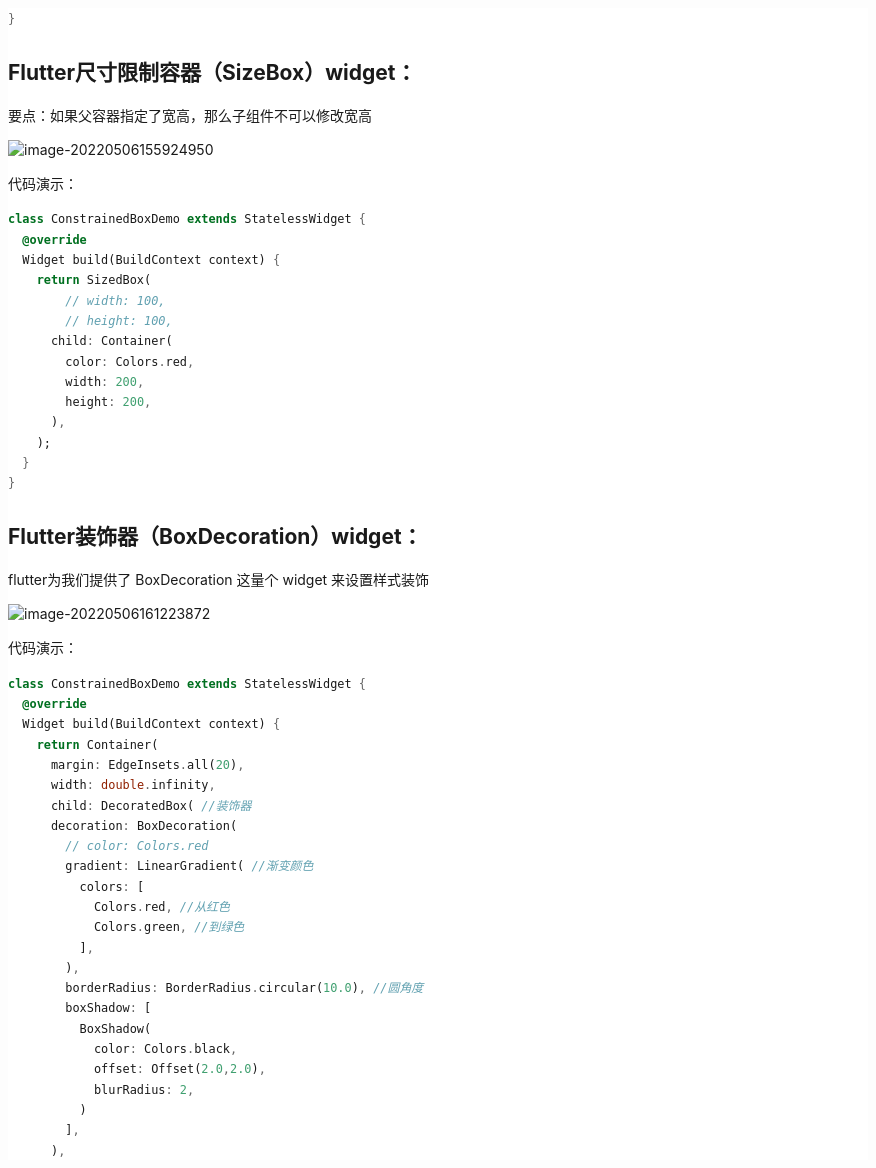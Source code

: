 ```dart
}
```



## Flutter尺寸限制容器（SizeBox）widget：

要点：如果父容器指定了宽高，那么子组件不可以修改宽高

![image-20220506155924950](https://brath.cloud/blogImg/image-20220506155924950.png)

代码演示：

```dart
class ConstrainedBoxDemo extends StatelessWidget {
  @override
  Widget build(BuildContext context) {
    return SizedBox(
        // width: 100,
        // height: 100,
      child: Container(
        color: Colors.red,
        width: 200,
        height: 200,
      ),
    );
  }
}

```



## Flutter装饰器（BoxDecoration）widget：

flutter为我们提供了 BoxDecoration  这量个 widget 来设置样式装饰

![image-20220506161223872](https://brath.cloud/blogImg/image-20220506161223872.png)

代码演示：

```dart
class ConstrainedBoxDemo extends StatelessWidget {
  @override
  Widget build(BuildContext context) {
    return Container(
      margin: EdgeInsets.all(20),
      width: double.infinity,
      child: DecoratedBox( //装饰器
      decoration: BoxDecoration(
        // color: Colors.red
        gradient: LinearGradient( //渐变颜色
          colors: [
            Colors.red, //从红色
            Colors.green, //到绿色
          ],
        ),
        borderRadius: BorderRadius.circular(10.0), //圆角度
        boxShadow: [
          BoxShadow(
            color: Colors.black,
            offset: Offset(2.0,2.0),
            blurRadius: 2,
          )
        ],
      ),
```